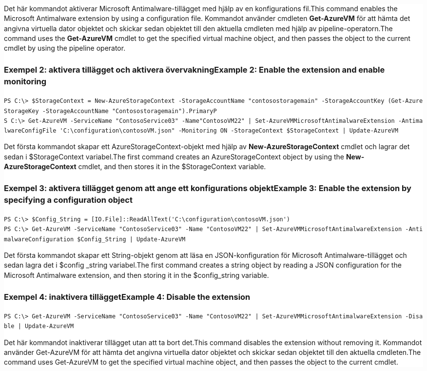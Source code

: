 <span data-ttu-id="ca923-115">Det här kommandot aktiverar Microsoft Antimalware-tillägget med hjälp av en konfigurations fil.</span><span class="sxs-lookup"><span data-stu-id="ca923-115">This command enables the Microsoft Antimalware extension by using a configuration file.</span></span>
<span data-ttu-id="ca923-116">Kommandot använder cmdleten **Get-AzureVM** för att hämta det angivna virtuella dator objektet och skickar sedan objektet till den aktuella cmdleten med hjälp av pipeline-operatorn.</span><span class="sxs-lookup"><span data-stu-id="ca923-116">The command uses the **Get-AzureVM** cmdlet to get the specified virtual machine object, and then passes the object to the current cmdlet by using the pipeline operator.</span></span>

### <span data-ttu-id="ca923-117">Exempel 2: aktivera tillägget och aktivera övervakning</span><span class="sxs-lookup"><span data-stu-id="ca923-117">Example 2: Enable the extension and enable monitoring</span></span>
```
PS C:\> $StorageContext = New-AzureStorageContext -StorageAccountName "contosostoragemain" -StorageAccountKey (Get-AzureStorageKey -StorageAccountName "Contosostoragemain").PrimaryP
S C:\> Get-AzureVM -ServiceName "ContosoService03" -Name"ContosoVM22" | Set-AzureVMMicrosoftAntimalwareExtension -AntimalwareConfigFile 'C:\configuration\contosoVM.json" -Monitoring ON -StorageContext $StorageContext | Update-AzureVM
```

<span data-ttu-id="ca923-118">Det första kommandot skapar ett AzureStorageContext-objekt med hjälp av **New-AzureStorageContext** cmdlet och lagrar det sedan i $StorageContext variabel.</span><span class="sxs-lookup"><span data-stu-id="ca923-118">The first command creates an AzureStorageContext object by using the **New-AzureStorageContext** cmdlet, and then stores it in the $StorageContext variable.</span></span>

### <span data-ttu-id="ca923-119">Exempel 3: aktivera tillägget genom att ange ett konfigurations objekt</span><span class="sxs-lookup"><span data-stu-id="ca923-119">Example 3: Enable the extension by specifying a configuration object</span></span>
```
PS C:\> $Config_String = [IO.File]::ReadAllText('C:\configuration\contosoVM.json')
PS C:\> Get-AzureVM -ServiceName "ContosoService03" -Name "ContosoVM22" | Set-AzureVMMicrosoftAntimalwareExtension -AntimalwareConfiguration $Config_String | Update-AzureVM
```

<span data-ttu-id="ca923-120">Det första kommandot skapar ett String-objekt genom att läsa en JSON-konfiguration för Microsoft Antimalware-tillägget och sedan lagra det i $config _string variabel.</span><span class="sxs-lookup"><span data-stu-id="ca923-120">The first command creates a string object by reading a JSON configuration for the Microsoft Antimalware extension, and then storing it in the $config_string variable.</span></span>

### <span data-ttu-id="ca923-121">Exempel 4: inaktivera tillägget</span><span class="sxs-lookup"><span data-stu-id="ca923-121">Example 4: Disable the extension</span></span>
```
PS C:\> Get-AzureVM -ServiceName "ContosoService03" -Name "ContosoVM22" | Set-AzureVMMicrosoftAntimalwareExtension -Disable | Update-AzureVM
```

<span data-ttu-id="ca923-122">Det här kommandot inaktiverar tillägget utan att ta bort det.</span><span class="sxs-lookup"><span data-stu-id="ca923-122">This command disables the extension without removing it.</span></span>
<span data-ttu-id="ca923-123">Kommandot använder Get-AzureVM för att hämta det angivna virtuella dator objektet och skickar sedan objektet till den aktuella cmdleten.</span><span class="sxs-lookup"><span data-stu-id="ca923-123">The command uses Get-AzureVM to get the specified virtual machine object, and then passes the object to the current cmdlet.</span></span>

